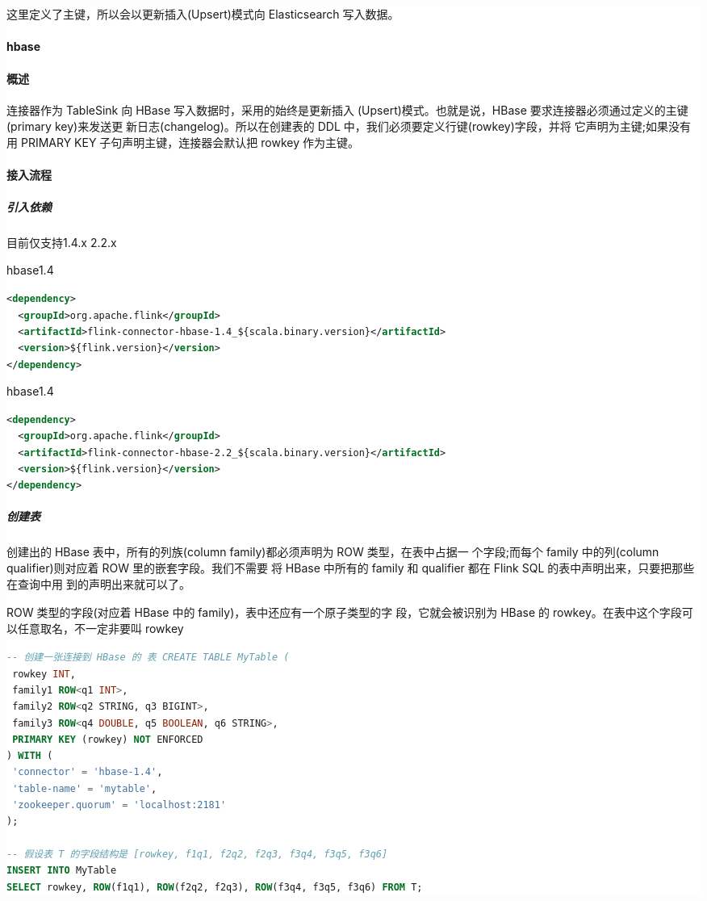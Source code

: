 这里定义了主键，所以会以更新插入(Upsert)模式向 Elasticsearch 写入数据。





#### hbase



#### 概述

连接器作为 TableSink 向 HBase 写入数据时，采用的始终是更新插入 (Upsert)模式。也就是说，HBase 要求连接器必须通过定义的主键(primary key)来发送更 新日志(changelog)。所以在创建表的 DDL 中，我们必须要定义行键(rowkey)字段，并将 它声明为主键;如果没有用 PRIMARY KEY 子句声明主键，连接器会默认把 rowkey 作为主键。



#### 接入流程

##### 引入依赖

目前仅支持1.4.x 2.2.x

hbase1.4

```xml
<dependency>
  <groupId>org.apache.flink</groupId>
  <artifactId>flink-connector-hbase-1.4_${scala.binary.version}</artifactId>
  <version>${flink.version}</version>
</dependency>
```

hbase1.4

```xml
<dependency>
  <groupId>org.apache.flink</groupId>
  <artifactId>flink-connector-hbase-2.2_${scala.binary.version}</artifactId>
  <version>${flink.version}</version>
</dependency>
```

##### 创建表

创建出的 HBase 表中，所有的列族(column family)都必须声明为 ROW 类型，在表中占据一 个字段;而每个 family 中的列(column qualifier)则对应着 ROW 里的嵌套字段。我们不需要 将 HBase 中所有的 family 和 qualifier 都在 Flink SQL 的表中声明出来，只要把那些在查询中用 到的声明出来就可以了。



ROW 类型的字段(对应着 HBase 中的 family)，表中还应有一个原子类型的字 段，它就会被识别为 HBase 的 rowkey。在表中这个字段可以任意取名，不一定非要叫 rowkey



```sql
-- 创建一张连接到 HBase 的 表 CREATE TABLE MyTable (
 rowkey INT,
 family1 ROW<q1 INT>,
 family2 ROW<q2 STRING, q3 BIGINT>,
 family3 ROW<q4 DOUBLE, q5 BOOLEAN, q6 STRING>,
 PRIMARY KEY (rowkey) NOT ENFORCED
) WITH (
 'connector' = 'hbase-1.4',
 'table-name' = 'mytable',
 'zookeeper.quorum' = 'localhost:2181'
);

-- 假设表 T 的字段结构是 [rowkey, f1q1, f2q2, f2q3, f3q4, f3q5, f3q6]
INSERT INTO MyTable
SELECT rowkey, ROW(f1q1), ROW(f2q2, f2q3), ROW(f3q4, f3q5, f3q6) FROM T;
```
